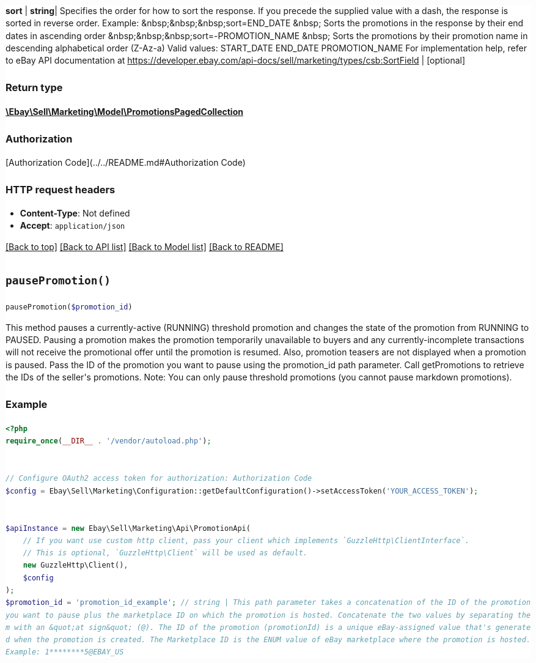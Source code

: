  **sort** | **string**| Specifies the order for how to sort the response. If you precede the supplied value with a dash, the response is sorted in reverse order. Example: &amp;nbsp;&amp;nbsp;&amp;nbsp;sort&#x3D;END_DATE &amp;nbsp; Sorts the promotions in the response by their end dates in ascending order &amp;nbsp;&amp;nbsp;&amp;nbsp;sort&#x3D;-PROMOTION_NAME &amp;nbsp; Sorts the promotions by their promotion name in descending alphabetical order (Z-Az-a) Valid values: START_DATE END_DATE PROMOTION_NAME For implementation help, refer to eBay API documentation at https://developer.ebay.com/api-docs/sell/marketing/types/csb:SortField | [optional]

### Return type

[**\Ebay\Sell\Marketing\Model\PromotionsPagedCollection**](../Model/PromotionsPagedCollection.md)

### Authorization

[Authorization Code](../../README.md#Authorization Code)

### HTTP request headers

- **Content-Type**: Not defined
- **Accept**: `application/json`

[[Back to top]](#) [[Back to API list]](../../README.md#endpoints)
[[Back to Model list]](../../README.md#models)
[[Back to README]](../../README.md)

## `pausePromotion()`

```php
pausePromotion($promotion_id)
```



This method pauses a currently-active (RUNNING) threshold promotion and changes the state of the promotion from RUNNING to PAUSED. Pausing a promotion makes the promotion temporarily unavailable to buyers and any currently-incomplete transactions will not receive the promotional offer until the promotion is resumed. Also, promotion teasers are not displayed when a promotion is paused. Pass the ID of the promotion you want to pause using the promotion_id path parameter. Call getPromotions to retrieve the IDs of the seller's promotions. Note: You can only pause threshold promotions (you cannot pause markdown promotions).

### Example

```php
<?php
require_once(__DIR__ . '/vendor/autoload.php');


// Configure OAuth2 access token for authorization: Authorization Code
$config = Ebay\Sell\Marketing\Configuration::getDefaultConfiguration()->setAccessToken('YOUR_ACCESS_TOKEN');


$apiInstance = new Ebay\Sell\Marketing\Api\PromotionApi(
    // If you want use custom http client, pass your client which implements `GuzzleHttp\ClientInterface`.
    // This is optional, `GuzzleHttp\Client` will be used as default.
    new GuzzleHttp\Client(),
    $config
);
$promotion_id = 'promotion_id_example'; // string | This path parameter takes a concatenation of the ID of the promotion you want to pause plus the marketplace ID on which the promotion is hosted. Concatenate the two values by separating them with an &quot;at sign&quot; (@). The ID of the promotion (promotionId) is a unique eBay-assigned value that's generated when the promotion is created. The Marketplace ID is the ENUM value of eBay marketplace where the promotion is hosted. Example: 1********5@EBAY_US

```